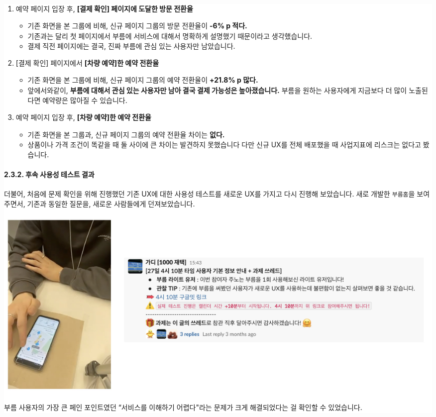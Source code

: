 
1. 예약 페이지 입장 후, **[결제 확인] 페이지에 도달한 방문 전환율**
   * 기존 화면을 본 그룹에 비해, 신규 페이지 그룹의 방문 전환율이 **-6% p 적다.**
   * 기존과는 달리 첫 페이지에서 부름에 서비스에 대해서 명확하게 설명했기 때문이라고 생각했습니다. 
   * 결제 직전 페이지에는 결국, 진짜 부름에 관심 있는 사용자만 남았습니다.

2. [결제 확인] 페이지에서 **[차량 예약]한 예약 전환율**
   * 기존 화면을 본 그룹에 비해, 신규 페이지 그룹의 예약 전환율이 **+21.8% p 많다.**
   * 앞에서와같이, **부름에 대해서 관심 있는 사용자만 남아 결국 결제 가능성은 높아졌습니다.** 부름을 원하는 사용자에게 지금보다 더 많이 노출된다면 예약량은 많아질 수 있습니다.

3. 예약 페이지 입장 후, **[차량 예약]한 예약 전환율**
   * 기존 화면을 본 그룹과, 신규 페이지 그룹의 예약 전환율 차이는 **없다.**
   * 상품이나 가격 조건이 똑같을 때 둘 사이에 큰 차이는 발견하지 못했습니다 다만 신규 UX를 전체 배포했을 때 사업지표에 리스크는 없다고 봤습니다.

#### 2.3.2. 후속 사용성 테스트 결과

더불어, 처음에 문제 확인을 위해 진행했던 기존 UX에 대한 사용성 테스트를 새로운 UX를 가지고 다시 진행해 보았습니다. 새로 개발한 `부름홈`을 보여주면서, 기존과 동일한 질문을, 새로운 사람들에게 던져보았습니다.

![Frame 18](/img/reservation-funnel-improvement-with-abtest/Frame_18.jpg)

부름 사용자의 가장 큰 페인 포인트였던 “서비스를 이해하기 어렵다"라는 문제가 크게 해결되었다는 걸 확인할 수 있었습니다.
